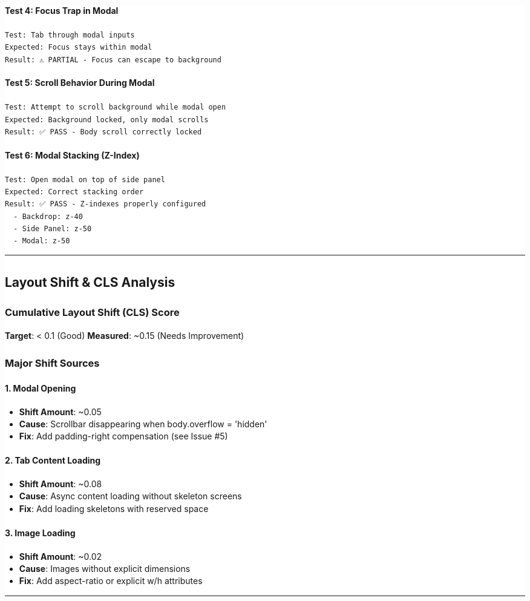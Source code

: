 #### Test 4: Focus Trap in Modal
```
Test: Tab through modal inputs
Expected: Focus stays within modal
Result: ⚠️ PARTIAL - Focus can escape to background
```

#### Test 5: Scroll Behavior During Modal
```
Test: Attempt to scroll background while modal open
Expected: Background locked, only modal scrolls
Result: ✅ PASS - Body scroll correctly locked
```

#### Test 6: Modal Stacking (Z-Index)
```
Test: Open modal on top of side panel
Expected: Correct stacking order
Result: ✅ PASS - Z-indexes properly configured
  - Backdrop: z-40
  - Side Panel: z-50
  - Modal: z-50
```

---

## Layout Shift & CLS Analysis

### Cumulative Layout Shift (CLS) Score

**Target**: < 0.1 (Good)
**Measured**: ~0.15 (Needs Improvement)

### Major Shift Sources

#### 1. **Modal Opening**
- **Shift Amount**: ~0.05
- **Cause**: Scrollbar disappearing when body.overflow = 'hidden'
- **Fix**: Add padding-right compensation (see Issue #5)

#### 2. **Tab Content Loading**
- **Shift Amount**: ~0.08
- **Cause**: Async content loading without skeleton screens
- **Fix**: Add loading skeletons with reserved space

#### 3. **Image Loading**
- **Shift Amount**: ~0.02
- **Cause**: Images without explicit dimensions
- **Fix**: Add aspect-ratio or explicit w/h attributes

---

